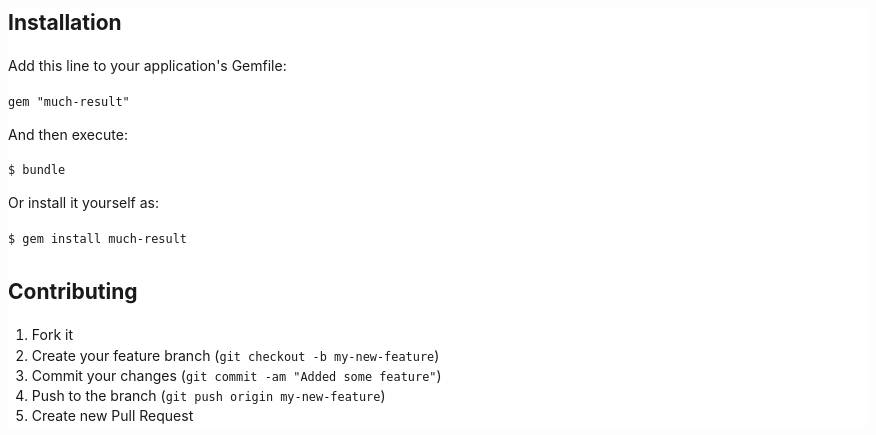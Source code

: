 ## Installation

Add this line to your application's Gemfile:

    gem "much-result"

And then execute:

    $ bundle

Or install it yourself as:

    $ gem install much-result

## Contributing

1. Fork it
2. Create your feature branch (`git checkout -b my-new-feature`)
3. Commit your changes (`git commit -am "Added some feature"`)
4. Push to the branch (`git push origin my-new-feature`)
5. Create new Pull Request
